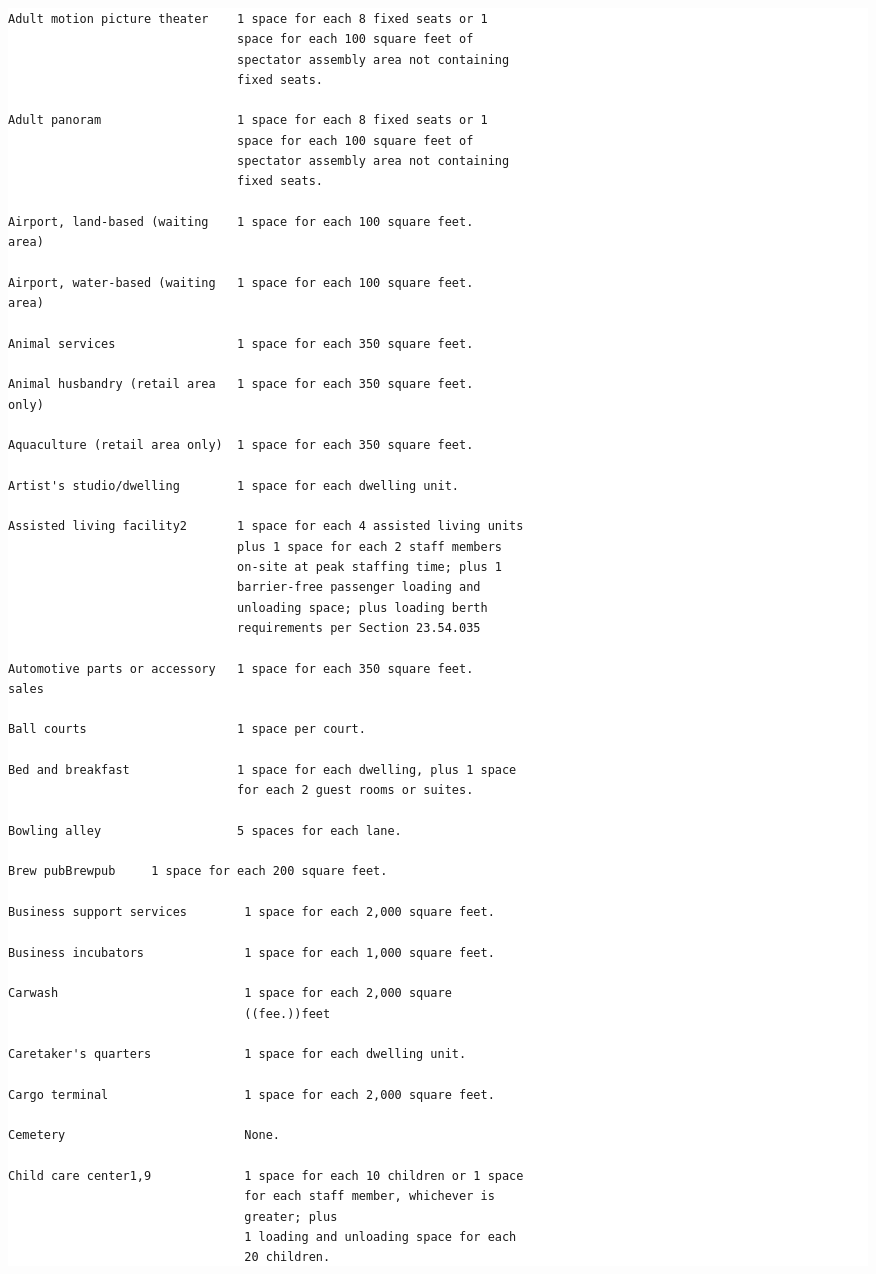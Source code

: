     Adult motion picture theater    1 space for each 8 fixed seats or 1  
                                    space for each 100 square feet of  
                                    spectator assembly area not containing  
                                    fixed seats.  
  
    Adult panoram                   1 space for each 8 fixed seats or 1  
                                    space for each 100 square feet of  
                                    spectator assembly area not containing  
                                    fixed seats.  
  
    Airport, land-based (waiting    1 space for each 100 square feet.  
    area)  
  
    Airport, water-based (waiting   1 space for each 100 square feet.  
    area)  
  
    Animal services                 1 space for each 350 square feet.  
  
    Animal husbandry (retail area   1 space for each 350 square feet.  
    only)  
  
    Aquaculture (retail area only)  1 space for each 350 square feet.  
  
    Artist's studio/dwelling        1 space for each dwelling unit.  
  
    Assisted living facility2       1 space for each 4 assisted living units  
                                    plus 1 space for each 2 staff members  
                                    on-site at peak staffing time; plus 1  
                                    barrier-free passenger loading and  
                                    unloading space; plus loading berth  
                                    requirements per Section 23.54.035  
  
    Automotive parts or accessory   1 space for each 350 square feet.  
    sales  
  
    Ball courts                     1 space per court.  
  
    Bed and breakfast               1 space for each dwelling, plus 1 space  
                                    for each 2 guest rooms or suites.  
  
    Bowling alley                   5 spaces for each lane.  
  
    Brew pubBrewpub     1 space for each 200 square feet.  
  
    Business support services        1 space for each 2,000 square feet.  
  
    Business incubators              1 space for each 1,000 square feet.  
  
    Carwash                          1 space for each 2,000 square  
                                     ((fee.))feet  
  
    Caretaker's quarters             1 space for each dwelling unit.  
  
    Cargo terminal                   1 space for each 2,000 square feet.  
  
    Cemetery                         None.  
  
    Child care center1,9             1 space for each 10 children or 1 space  
                                     for each staff member, whichever is  
                                     greater; plus  
                                     1 loading and unloading space for each  
                                     20 children.  
  
